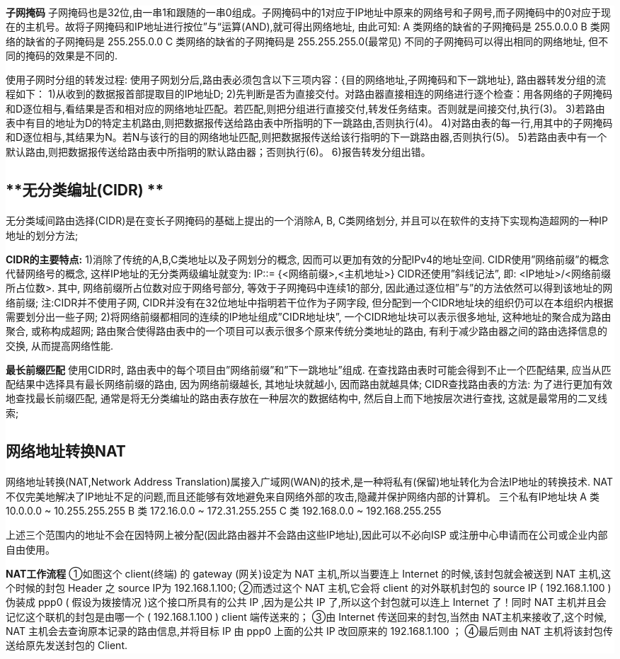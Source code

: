 **子网掩码**
子网掩码也是32位,由一串1和跟随的一串0组成。子网掩码中的1对应于IP地址中原来的网络号和子网号,而子网掩码中的0对应于现在的主机号。故将子网掩码和IP地址进行按位”与“运算(AND),就可得出网络地址, 由此可知:
A 类网络的缺省的子网掩码是
255.0.0.0
B 类网络的缺省的子网掩码是
255.255.0.0
C 类网络的缺省的子网掩码是
255.255.255.0(最常见)
不同的子网掩码可以得出相同的网络地址, 但不同的掩码的效果是不同的.
 
使用子网时分组的转发过程:
使用子网划分后,路由表必须包含以下三项内容：{目的网络地址,子网掩码和下一跳地址}, 路由器转发分组的流程如下：
1)从收到的数据报首部提取目的IP地址D;
2)先判断是否为直接交付。对路由器直接相连的网络进行逐个检查：用各网络的子网掩码和D逐位相与,看结果是否和相对应的网络地址匹配。若匹配,则把分组进行直接交付,转发任务结束。否则就是间接交付,执行(3)。
3)若路由表中有目的地址为D的特定主机路由,则把数据报传送给路由表中所指明的下一跳路由,否则执行(4)。
4)对路由表的每一行,用其中的子网掩码和D逐位相与,其结果为N。若N与该行的目的网络地址匹配,则把数据报传送给该行指明的下一跳路由器,否则执行(5)。
5)若路由表中有一个默认路由,则把数据报传送给路由表中所指明的默认路由器；否则执行(6)。
6)报告转发分组出错。

## **无分类编址(CIDR) **
无分类域间路由选择(CIDR)是在变长子网掩码的基础上提出的一个消除A, B, C类网络划分, 并且可以在软件的支持下实现构造超网的一种IP地址的划分方法;
 
**CIDR的主要特点:**
1)消除了传统的A,B,C类地址以及子网划分的概念, 因而可以更加有效的分配IPv4的地址空间. CIDR使用”网络前缀”的概念代替网络号的概念, 这样IP地址的无分类两级编址就变为:
IP::= {<网络前缀>,<主机地址>}
CIDR还使用”斜线记法”, 即: <IP地址>/<网络前缀所占位数>. 其中, 网络前缀所占位数对应于网络号部分, 等效于子网掩码中连续1的部分, 因此通过逐位相”与”的方法依然可以得到该地址的网络前缀;
注:CIDR并不使用子网,  CIDR并没有在32位地址中指明若干位作为子网字段, 但分配到一个CIDR地址块的组织仍可以在本组织内根据需要划分出一些子网;
2)将网络前缀都相同的连续的IP地址组成”CIDR地址块”, 一个CIDR地址块可以表示很多地址, 这种地址的聚合成为路由聚合, 或称构成超网; 路由聚合使得路由表中的一个项目可以表示很多个原来传统分类地址的路由, 有利于减少路由器之间的路由选择信息的交换, 从而提高网络性能.
 
**最长前缀匹配**
使用CIDR时, 路由表中的每个项目由”网络前缀”和”下一跳地址”组成. 在查找路由表时可能会得到不止一个匹配结果, 应当从匹配结果中选择具有最长网络前缀的路由, 因为网络前缀越长, 其地址块就越小, 因而路由就越具体;
CIDR查找路由表的方法: 为了进行更加有效地查找最长前缀匹配, 通常是将无分类编址的路由表存放在一种层次的数据结构中, 然后自上而下地按层次进行查找, 这就是最常用的二叉线索;
 
## 网络地址转换NAT
网络地址转换(NAT,Network Address Translation)属接入广域网(WAN)的技术,是一种将私有(保留)地址转化为合法IP地址的转换技术. NAT不仅完美地解决了IP地址不足的问题,而且还能够有效地避免来自网络外部的攻击,隐藏并保护网络内部的计算机。
三个私有IP地址块
A 类
10.0.0.0 ~ 10.255.255.255
B 类
172.16.0.0 ~ 172.31.255.255
C 类
192.168.0.0 ~ 192.168.255.255

上述三个范围内的地址不会在因特网上被分配(因此路由器并不会路由这些IP地址),因此可以不必向ISP 或注册中心申请而在公司或企业内部自由使用。
 
**NAT工作流程**
①如图这个 client(终端) 的 gateway (网关)设定为 NAT 主机,所以当要连上 Internet 的时候,该封包就会被送到 NAT 主机,这个时候的封包 Header 之 source IP为 192.168.1.100;
②而透过这个 NAT 主机,它会将 client 的对外联机封包的 source IP ( 192.168.1.100 ) 伪装成 ppp0 ( 假设为拨接情况 )这个接口所具有的公共 IP ,因为是公共 IP 了,所以这个封包就可以连上 Internet 了！同时 NAT 主机并且会记忆这个联机的封包是由哪一个 ( 192.168.1.100 ) client 端传送来的；
③由 Internet 传送回来的封包,当然由 NAT主机来接收了,这个时候, NAT 主机会去查询原本记录的路由信息,并将目标 IP 由 ppp0 上面的公共 IP 改回原来的 192.168.1.100 ；
④最后则由 NAT 主机将该封包传送给原先发送封包的 Client.
